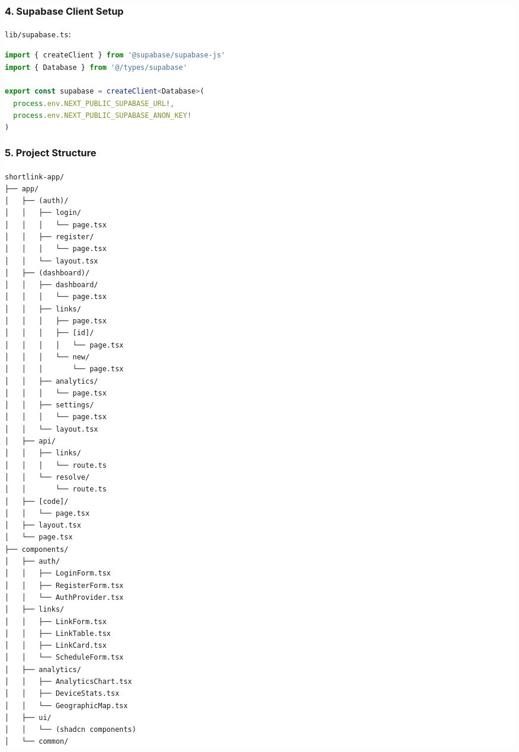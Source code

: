 ### 4. Supabase Client Setup

`lib/supabase.ts`:
```typescript
import { createClient } from '@supabase/supabase-js'
import { Database } from '@/types/supabase'

export const supabase = createClient<Database>(
  process.env.NEXT_PUBLIC_SUPABASE_URL!,
  process.env.NEXT_PUBLIC_SUPABASE_ANON_KEY!
)
```

### 5. Project Structure

```
shortlink-app/
├── app/
│   ├── (auth)/
│   │   ├── login/
│   │   │   └── page.tsx
│   │   ├── register/
│   │   │   └── page.tsx
│   │   └── layout.tsx
│   ├── (dashboard)/
│   │   ├── dashboard/
│   │   │   └── page.tsx
│   │   ├── links/
│   │   │   ├── page.tsx
│   │   │   ├── [id]/
│   │   │   │   └── page.tsx
│   │   │   └── new/
│   │   │       └── page.tsx
│   │   ├── analytics/
│   │   │   └── page.tsx
│   │   ├── settings/
│   │   │   └── page.tsx
│   │   └── layout.tsx
│   ├── api/
│   │   ├── links/
│   │   │   └── route.ts
│   │   └── resolve/
│   │       └── route.ts
│   ├── [code]/
│   │   └── page.tsx
│   ├── layout.tsx
│   └── page.tsx
├── components/
│   ├── auth/
│   │   ├── LoginForm.tsx
│   │   ├── RegisterForm.tsx
│   │   └── AuthProvider.tsx
│   ├── links/
│   │   ├── LinkForm.tsx
│   │   ├── LinkTable.tsx
│   │   ├── LinkCard.tsx
│   │   └── ScheduleForm.tsx
│   ├── analytics/
│   │   ├── AnalyticsChart.tsx
│   │   ├── DeviceStats.tsx
│   │   └── GeographicMap.tsx
│   ├── ui/
│   │   └── (shadcn components)
│   └── common/
```
